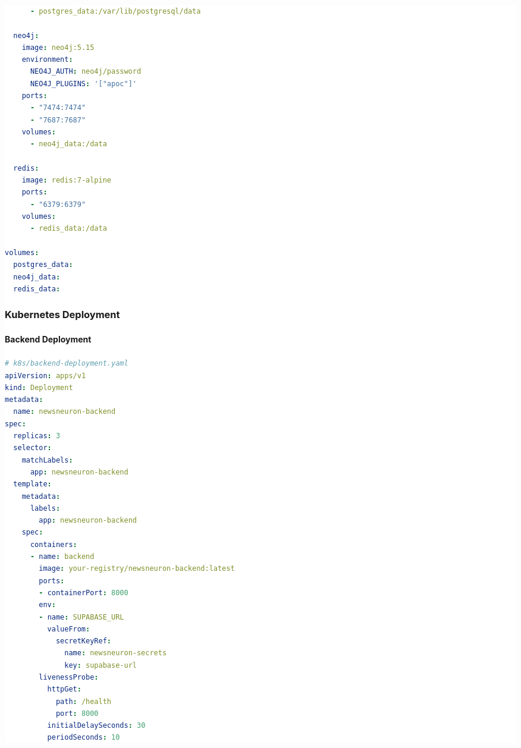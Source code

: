 ```yaml
      - postgres_data:/var/lib/postgresql/data

  neo4j:
    image: neo4j:5.15
    environment:
      NEO4J_AUTH: neo4j/password
      NEO4J_PLUGINS: '["apoc"]'
    ports:
      - "7474:7474"
      - "7687:7687"
    volumes:
      - neo4j_data:/data

  redis:
    image: redis:7-alpine
    ports:
      - "6379:6379"
    volumes:
      - redis_data:/data

volumes:
  postgres_data:
  neo4j_data:
  redis_data:
```

### Kubernetes Deployment

#### Backend Deployment

```yaml
# k8s/backend-deployment.yaml
apiVersion: apps/v1
kind: Deployment
metadata:
  name: newsneuron-backend
spec:
  replicas: 3
  selector:
    matchLabels:
      app: newsneuron-backend
  template:
    metadata:
      labels:
        app: newsneuron-backend
    spec:
      containers:
      - name: backend
        image: your-registry/newsneuron-backend:latest
        ports:
        - containerPort: 8000
        env:
        - name: SUPABASE_URL
          valueFrom:
            secretKeyRef:
              name: newsneuron-secrets
              key: supabase-url
        livenessProbe:
          httpGet:
            path: /health
            port: 8000
          initialDelaySeconds: 30
          periodSeconds: 10
```